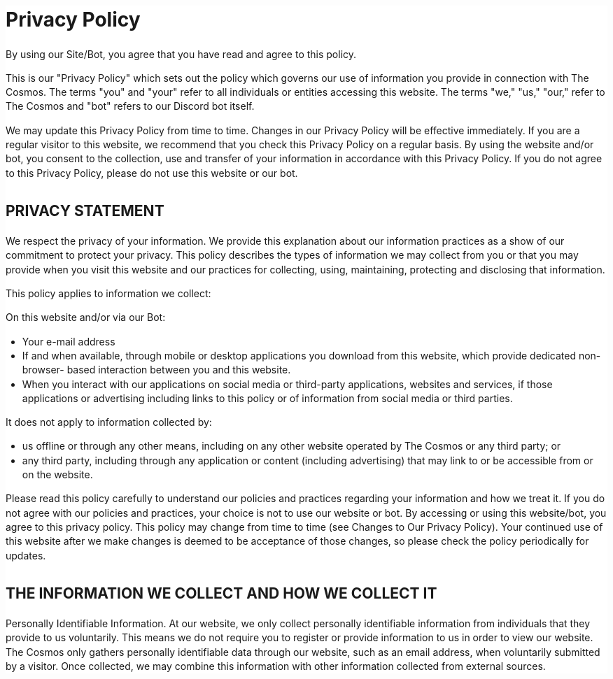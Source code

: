 # Privacy Policy

By using our Site/Bot, you agree that you have read and agree to this policy.

This is our "Privacy Policy" which sets out the policy which governs our use of information you provide in connection with The Cosmos. The terms "you" and "your" refer to all individuals or entities accessing this website. The terms "we," "us," "our," refer to The Cosmos and "bot" refers to our Discord bot itself.

We may update this Privacy Policy from time to time. Changes in our Privacy Policy will be effective immediately. If you are a regular visitor to this website, we recommend that you check this Privacy Policy on a regular basis. By using the website and/or bot, you consent to the collection, use and transfer of your information in accordance with this Privacy Policy. If you do not agree to this Privacy Policy, please do not use this website or our bot.

## PRIVACY STATEMENT
We respect the privacy of your information. We provide this explanation about our information practices as a show of our commitment to protect your privacy. This policy describes the types of information we may collect from you or that you may provide when you visit this website and our practices for collecting, using, maintaining, protecting and disclosing that information.

This policy applies to information we collect:

On this website and/or via our Bot:

- Your e-mail address
- If and when available, through mobile or desktop applications you download from this website, which provide dedicated non-browser- based interaction between you and this website.
- When you interact with our applications on social media or third-party applications, websites and services, if those applications or advertising including links to this policy or of information from social media or third parties.

It does not apply to information collected by:
- us offline or through any other means, including on any other website operated by The Cosmos or any third party; or
- any third party, including through any application or content (including advertising) that may link to or be accessible from or on the website.

Please read this policy carefully to understand our policies and practices regarding your information and how we treat it. If you do not agree with our policies and practices, your choice is not to use our website or bot. By accessing or using this website/bot, you agree to this privacy policy. This policy may change from time to time (see Changes to Our Privacy Policy). Your continued use of this website after we make changes is deemed to be acceptance of those changes, so please check the policy periodically for updates.

## THE INFORMATION WE COLLECT AND HOW WE COLLECT IT
Personally Identifiable Information. At our website, we only collect personally identifiable information from individuals that they provide to us voluntarily. This means we do not require you to register or provide information to us in order to view our website. The Cosmos only gathers personally identifiable data through our website, such as an email address, when voluntarily submitted by a visitor. Once collected, we may combine this information with other information collected from external sources.
